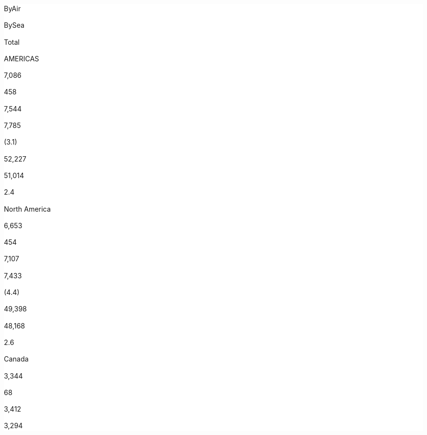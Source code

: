 ByAir
 
 
BySea
 
 
Total
 
 
AMERICAS
 
 
 
7,086
 
 
 
458
 
 
7,544
 
 
7,785
 
 
(3.1)
 
 
 
52,227
 
 
 
51,014
 
 
2.4
 
North America
 
 
6,653
 
 
454
 
 
7,107
 
 
7,433
 
(4.4)
 
49,398
 
48,168
 
2.6
 
Canada
 
3,344
 
68
 
3,412
 
3,294
 